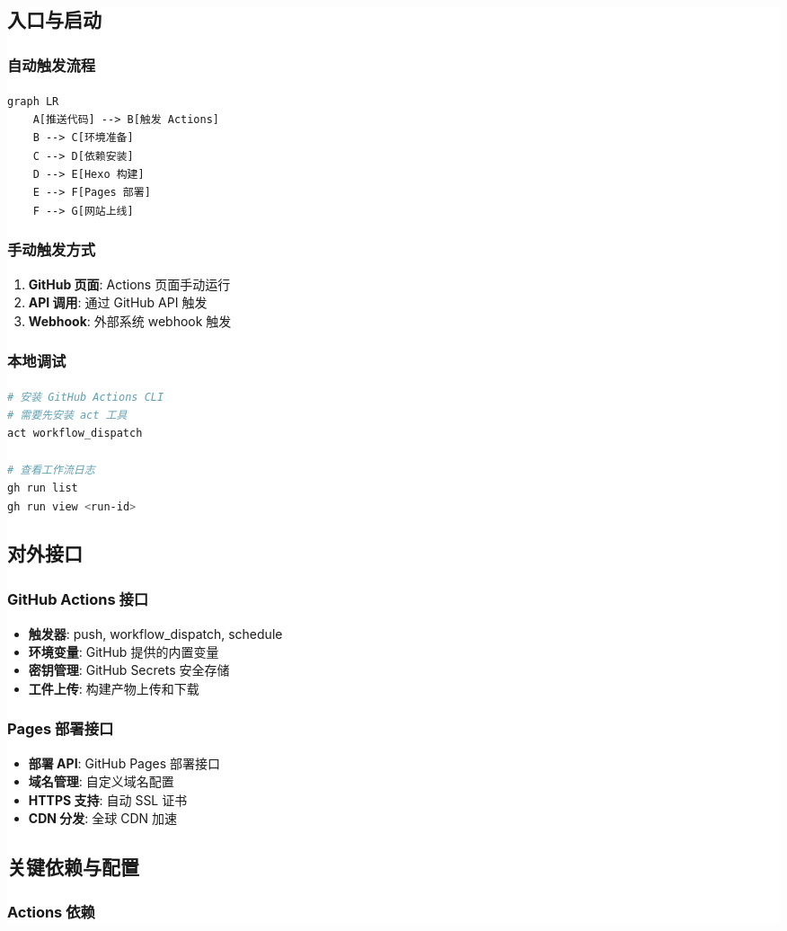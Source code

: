 ## 入口与启动

### 自动触发流程

```mermaid
graph LR
    A[推送代码] --> B[触发 Actions]
    B --> C[环境准备]
    C --> D[依赖安装]
    D --> E[Hexo 构建]
    E --> F[Pages 部署]
    F --> G[网站上线]
```

### 手动触发方式

1. **GitHub 页面**: Actions 页面手动运行
2. **API 调用**: 通过 GitHub API 触发
3. **Webhook**: 外部系统 webhook 触发

### 本地调试

```bash
# 安装 GitHub Actions CLI
# 需要先安装 act 工具
act workflow_dispatch

# 查看工作流日志
gh run list
gh run view <run-id>
```

## 对外接口

### GitHub Actions 接口

- **触发器**: push, workflow_dispatch, schedule
- **环境变量**: GitHub 提供的内置变量
- **密钥管理**: GitHub Secrets 安全存储
- **工件上传**: 构建产物上传和下载

### Pages 部署接口

- **部署 API**: GitHub Pages 部署接口
- **域名管理**: 自定义域名配置
- **HTTPS 支持**: 自动 SSL 证书
- **CDN 分发**: 全球 CDN 加速

## 关键依赖与配置

### Actions 依赖
